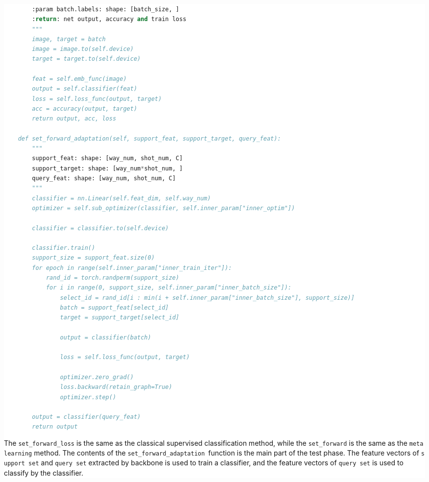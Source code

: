 ```python
        :param batch.labels: shape: [batch_size, ]
        :return: net output, accuracy and train loss
        """
        image, target = batch
        image = image.to(self.device)
        target = target.to(self.device)

        feat = self.emb_func(image)
        output = self.classifier(feat)
        loss = self.loss_func(output, target)
        acc = accuracy(output, target)
        return output, acc, loss

    def set_forward_adaptation(self, support_feat, support_target, query_feat):
        """
        support_feat: shape: [way_num, shot_num, C]
        support_target: shape: [way_num*shot_num, ]
        query_feat: shape: [way_num, shot_num, C]
        """
        classifier = nn.Linear(self.feat_dim, self.way_num)
        optimizer = self.sub_optimizer(classifier, self.inner_param["inner_optim"])

        classifier = classifier.to(self.device)

        classifier.train()
        support_size = support_feat.size(0)
        for epoch in range(self.inner_param["inner_train_iter"]):
            rand_id = torch.randperm(support_size)
            for i in range(0, support_size, self.inner_param["inner_batch_size"]):
                select_id = rand_id[i : min(i + self.inner_param["inner_batch_size"], support_size)]
                batch = support_feat[select_id]
                target = support_target[select_id]

                output = classifier(batch)

                loss = self.loss_func(output, target)

                optimizer.zero_grad()
                loss.backward(retain_graph=True)
                optimizer.step()

        output = classifier(query_feat)
        return output
```

The `set_forward_loss` is the same as the classical supervised classification method, while the `set_forward` is the same as the `meta learning` method. The contents of the `set_forward_adaptation `function is the main part of the test phase. The feature vectors of `support set` and `query set` extracted by backbone is used to train a classifier, and the feature vectors of `query set` is used to classify by the classifier.
